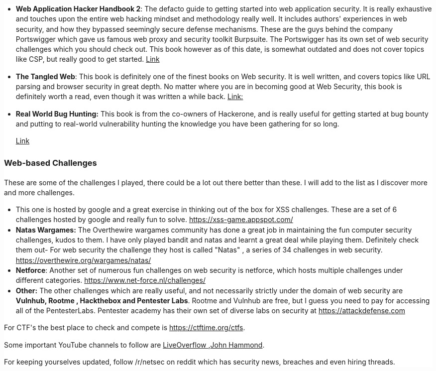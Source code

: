 - **Web Application Hacker Handbook 2**: The defacto guide to getting started into web application security. It is really exhaustive and touches upon the entire web hacking mindset and methodology really well. It includes authors' experiences in web security, and how they bypassed seemingly secure defense mechanisms. These are the guys behind the company Portswigger which gave us famous web proxy and security toolkit Burpsuite. The Portswigger has its own set of web security challenges which you should check out. This book however as of this date, is somewhat outdated and does not cover topics like CSP, but really good to get started.
  [Link](https://www.amazon.com/Web-Application-Hackers-Handbook-Exploiting-dp-1118026470/dp/1118026470/ref=mt_paperback?_encoding=UTF8&me=&qid=)

- **The Tangled Web**: This book is definitely one of the finest books on Web security. It is well written, and covers topics like URL parsing and browser security in great depth. No matter where you are in becoming good at Web Security, this book is definitely worth a read, even though it was written a while back.
  [Link:](https://www.amazon.com/Tangled-Web-Securing-Modern-Applications-dp-1593273886/dp/1593273886/ref=mt_paperback?_encoding=UTF8&me=&qid=1585855700)

  

- **Real World Bug Hunting:** This book is from the co-owners of Hackerone, and is really useful for getting started at bug bounty and putting to real-world vulnerability hunting the knowledge you have been gathering for so long.

  [Link](https://www.amazon.com/Real-World-Bug-Hunting-Field-Hacking-ebook/dp/B072SQZ2LG/ref=sr_1_2?dchild=1&keywords=real+world+bug+hunting&qid=1585855927&s=books&sr=1-2)



### Web-based Challenges

These are some of the challenges I played, there could be a lot out there better than these. I will add to the list as I discover more and more challenges.

- This one is hosted by google and a great exercise in thinking out of the box for XSS challenges. These are a set of 6 challenges hosted by google and really fun to solve.
  https://xss-game.appspot.com/
- **Natas Wargames:** The Overthewire wargames community has done a great job in maintaining the fun computer security challenges, kudos to them. I have only played bandit and natas and learnt a great deal while playing them. Definitely check them out- For web security the challenge they host is called "Natas" , a series of 34 challenges in web security.
  https://overthewire.org/wargames/natas/
- **Netforce**: Another set of numerous fun challenges on web security is netforce, which hosts multiple challenges under different categories.
  https://www.net-force.nl/challenges/
- **Other:** The other challenges which are really useful, and not necessarily strictly under the domain of web security are  **Vulnhub, Rootme , Hackthebox and Pentester Labs**. Rootme and Vulnhub are free, but I guess you need to pay for accessing all of the PentesterLabs. Pentester academy has their own set of diverse labs on security at https://attackdefense.com



For CTF's the best place to check and compete is https://ctftime.org/ctfs.

Some important YouTube channels to follow are [ LiveOverflow ](https://www.youtube.com/channel/UClcE-kVhqyiHCcjYwcpfj9w),[John Hammond](https://www.youtube.com/user/RootOfTheNull). 

For keeping yourselves updated, follow /r/netsec on reddit which has security news, breaches and even hiring threads.
















